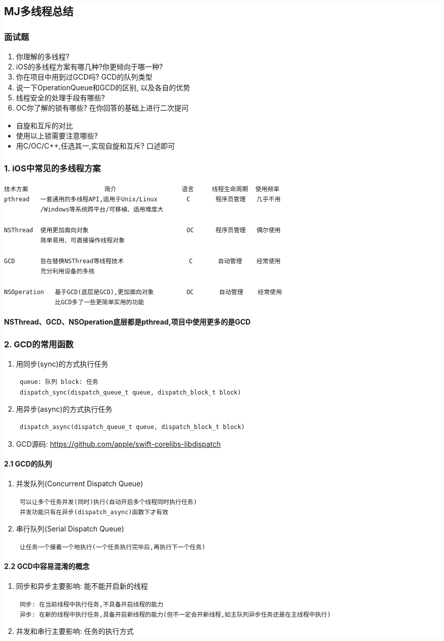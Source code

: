 
## MJ多线程总结
### 面试题
1. 你理解的多线程?
2. iOS的多线程方案有哪几种?你更倾向于哪一种?
3. 你在项目中用到过GCD吗? GCD的队列类型
4. 说一下OperationQueue和GCD的区别, 以及各自的优势
5. 线程安全的处理手段有哪些?
6. OC你了解的锁有哪些? 在你回答的基础上进行二次提问
* 自旋和互斥的对比
* 使用以上锁需要注意哪些?
* 用C/OC/C++,任选其一,实现自旋和互斥? 口述即可

### 1. iOS中常见的多线程方案

    技术方案                     简介                  语言     线程生命周期  使用频率
    pthread   一套通用的多线程API,适用于Unix/Linux        C       程序员管理   几乎不用
              /Windows等系统跨平台/可移植、适用难度大
                
    NSThread  使用更加面向对象                           OC      程序员管理   偶尔使用
              简单易用、可直接操作线程对象
    
    GCD       旨在替换NSThread等线程技术                  C       自动管理    经常使用
              充分利用设备的多核        
    
    NSOperation   基于GCD(底层是GCD),更加面向对象         OC       自动管理    经常使用
                  比GCD多了一些更简单实用的功能    

#### NSThread、GCD、NSOperation底层都是pthread,项目中使用更多的是GCD

### 2. GCD的常用函数
1. 用同步(sync)的方式执行任务

        queue: 队列 block: 任务
        dispatch_sync(dispatch_queue_t queue, dispatch_block_t block)
        
2. 用异步(async)的方式执行任务

        dispatch_async(dispatch_queue_t queue, dispatch_block_t block)
3. GCD源码: https://github.com/apple/swift-corelibs-libdispatch

#### 2.1 GCD的队列
1. 并发队列(Concurrent Dispatch Queue)

        可以让多个任务并发(同时)执行(自动开启多个线程同时执行任务)
        并发功能只有在异步(dispatch_async)函数下才有效
2. 串行队列(Serial Dispatch Queue)

        让任务一个接着一个地执行(一个任务执行完毕后,再执行下一个任务)

#### 2.2 GCD中容易混淆的概念
1. 同步和异步主要影响: 能不能开启新的线程

        同步: 在当前线程中执行任务,不具备开启线程的能力
        异步: 在新的线程中执行任务,具备开启新线程的能力(但不一定会开新线程,如主队列异步任务还是在主线程中执行)
2. 并发和串行主要影响: 任务的执行方式
